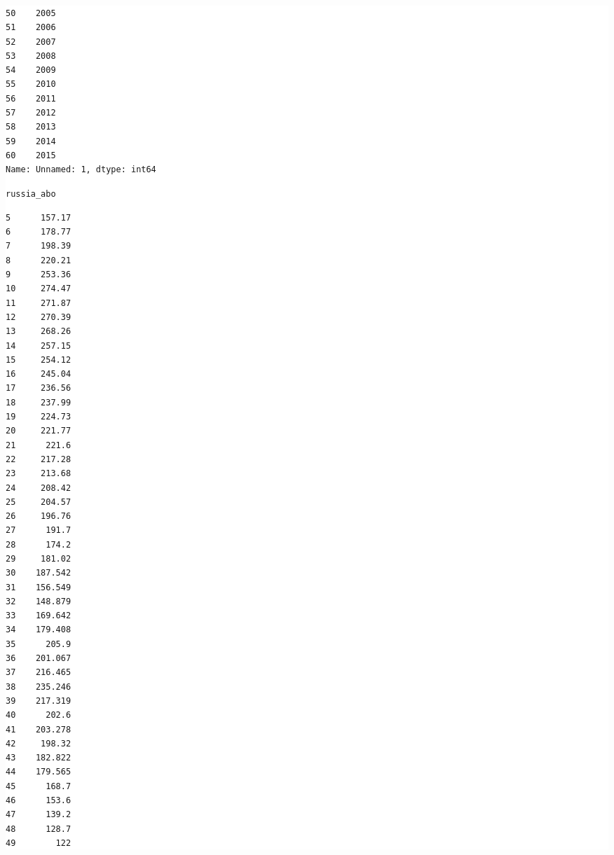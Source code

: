     50    2005
    51    2006
    52    2007
    53    2008
    54    2009
    55    2010
    56    2011
    57    2012
    58    2013
    59    2014
    60    2015
    Name: Unnamed: 1, dtype: int64




```python
russia_abo
```




    5      157.17
    6      178.77
    7      198.39
    8      220.21
    9      253.36
    10     274.47
    11     271.87
    12     270.39
    13     268.26
    14     257.15
    15     254.12
    16     245.04
    17     236.56
    18     237.99
    19     224.73
    20     221.77
    21      221.6
    22     217.28
    23     213.68
    24     208.42
    25     204.57
    26     196.76
    27      191.7
    28      174.2
    29     181.02
    30    187.542
    31    156.549
    32    148.879
    33    169.642
    34    179.408
    35      205.9
    36    201.067
    37    216.465
    38    235.246
    39    217.319
    40      202.6
    41    203.278
    42     198.32
    43    182.822
    44    179.565
    45      168.7
    46      153.6
    47      139.2
    48      128.7
    49        122